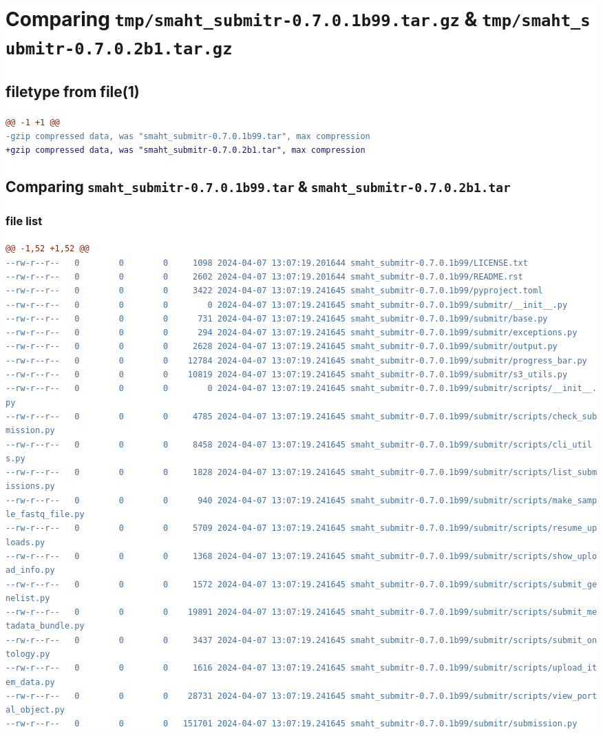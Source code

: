 # Comparing `tmp/smaht_submitr-0.7.0.1b99.tar.gz` & `tmp/smaht_submitr-0.7.0.2b1.tar.gz`

## filetype from file(1)

```diff
@@ -1 +1 @@
-gzip compressed data, was "smaht_submitr-0.7.0.1b99.tar", max compression
+gzip compressed data, was "smaht_submitr-0.7.0.2b1.tar", max compression
```

## Comparing `smaht_submitr-0.7.0.1b99.tar` & `smaht_submitr-0.7.0.2b1.tar`

### file list

```diff
@@ -1,52 +1,52 @@
--rw-r--r--   0        0        0     1098 2024-04-07 13:07:19.201644 smaht_submitr-0.7.0.1b99/LICENSE.txt
--rw-r--r--   0        0        0     2602 2024-04-07 13:07:19.201644 smaht_submitr-0.7.0.1b99/README.rst
--rw-r--r--   0        0        0     3422 2024-04-07 13:07:19.241645 smaht_submitr-0.7.0.1b99/pyproject.toml
--rw-r--r--   0        0        0        0 2024-04-07 13:07:19.241645 smaht_submitr-0.7.0.1b99/submitr/__init__.py
--rw-r--r--   0        0        0      731 2024-04-07 13:07:19.241645 smaht_submitr-0.7.0.1b99/submitr/base.py
--rw-r--r--   0        0        0      294 2024-04-07 13:07:19.241645 smaht_submitr-0.7.0.1b99/submitr/exceptions.py
--rw-r--r--   0        0        0     2628 2024-04-07 13:07:19.241645 smaht_submitr-0.7.0.1b99/submitr/output.py
--rw-r--r--   0        0        0    12784 2024-04-07 13:07:19.241645 smaht_submitr-0.7.0.1b99/submitr/progress_bar.py
--rw-r--r--   0        0        0    10819 2024-04-07 13:07:19.241645 smaht_submitr-0.7.0.1b99/submitr/s3_utils.py
--rw-r--r--   0        0        0        0 2024-04-07 13:07:19.241645 smaht_submitr-0.7.0.1b99/submitr/scripts/__init__.py
--rw-r--r--   0        0        0     4785 2024-04-07 13:07:19.241645 smaht_submitr-0.7.0.1b99/submitr/scripts/check_submission.py
--rw-r--r--   0        0        0     8458 2024-04-07 13:07:19.241645 smaht_submitr-0.7.0.1b99/submitr/scripts/cli_utils.py
--rw-r--r--   0        0        0     1828 2024-04-07 13:07:19.241645 smaht_submitr-0.7.0.1b99/submitr/scripts/list_submissions.py
--rw-r--r--   0        0        0      940 2024-04-07 13:07:19.241645 smaht_submitr-0.7.0.1b99/submitr/scripts/make_sample_fastq_file.py
--rw-r--r--   0        0        0     5709 2024-04-07 13:07:19.241645 smaht_submitr-0.7.0.1b99/submitr/scripts/resume_uploads.py
--rw-r--r--   0        0        0     1368 2024-04-07 13:07:19.241645 smaht_submitr-0.7.0.1b99/submitr/scripts/show_upload_info.py
--rw-r--r--   0        0        0     1572 2024-04-07 13:07:19.241645 smaht_submitr-0.7.0.1b99/submitr/scripts/submit_genelist.py
--rw-r--r--   0        0        0    19891 2024-04-07 13:07:19.241645 smaht_submitr-0.7.0.1b99/submitr/scripts/submit_metadata_bundle.py
--rw-r--r--   0        0        0     3437 2024-04-07 13:07:19.241645 smaht_submitr-0.7.0.1b99/submitr/scripts/submit_ontology.py
--rw-r--r--   0        0        0     1616 2024-04-07 13:07:19.241645 smaht_submitr-0.7.0.1b99/submitr/scripts/upload_item_data.py
--rw-r--r--   0        0        0    28731 2024-04-07 13:07:19.241645 smaht_submitr-0.7.0.1b99/submitr/scripts/view_portal_object.py
--rw-r--r--   0        0        0   151701 2024-04-07 13:07:19.241645 smaht_submitr-0.7.0.1b99/submitr/submission.py
```